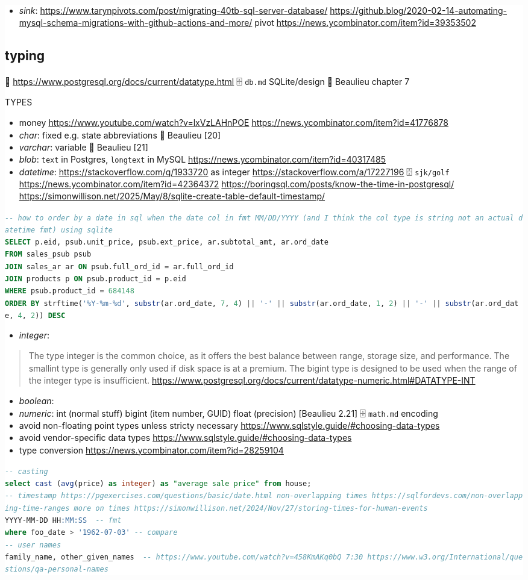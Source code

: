 * _sink_: https://www.tarynpivots.com/post/migrating-40tb-sql-server-database/ https://github.blog/2020-02-14-automating-mysql-schema-migrations-with-github-actions-and-more/ pivot https://news.ycombinator.com/item?id=39353502

## typing

📜 https://www.postgresql.org/docs/current/datatype.html
🗄 `db.md` SQLite/design
📙 Beaulieu chapter 7

TYPES
* money https://www.youtube.com/watch?v=lxVzLAHnPOE https://news.ycombinator.com/item?id=41776878
* _char_: fixed e.g. state abbreviations 📙 Beaulieu [20]
* _varchar_: variable 📙 Beaulieu [21]
* _blob_: `text` in Postgres, `longtext` in MySQL https://news.ycombinator.com/item?id=40317485
* _datetime_: https://stackoverflow.com/q/1933720 as integer https://stackoverflow.com/a/17227196 🗄 `sjk/golf` https://news.ycombinator.com/item?id=42364372 https://boringsql.com/posts/know-the-time-in-postgresql/ https://simonwillison.net/2025/May/8/sqlite-create-table-default-timestamp/
```sql
-- how to order by a date in sql when the date col in fmt MM/DD/YYYY (and I think the col type is string not an actual datetime fmt) using sqlite
SELECT p.eid, psub.unit_price, psub.ext_price, ar.subtotal_amt, ar.ord_date
FROM sales_psub psub
JOIN sales_ar ar ON psub.full_ord_id = ar.full_ord_id
JOIN products p ON psub.product_id = p.eid
WHERE psub.product_id = 684148
ORDER BY strftime('%Y-%m-%d', substr(ar.ord_date, 7, 4) || '-' || substr(ar.ord_date, 1, 2) || '-' || substr(ar.ord_date, 4, 2)) DESC
```
* _integer_: 
> The type integer is the common choice, as it offers the best balance between range, storage size, and performance. The smallint type is generally only used if disk space is at a premium. The bigint type is designed to be used when the range of the integer type is insufficient. https://www.postgresql.org/docs/current/datatype-numeric.html#DATATYPE-INT
* _boolean_: 
* _numeric_: int (normal stuff) bigint (item number, GUID) float (precision) [Beaulieu 2.21] 🗄 `math.md` encoding
* avoid non-floating point types unless stricty necessary https://www.sqlstyle.guide/#choosing-data-types
* avoid vendor-specific data types https://www.sqlstyle.guide/#choosing-data-types
* type conversion https://news.ycombinator.com/item?id=28259104
```sql
-- casting
select cast (avg(price) as integer) as "average sale price" from house;
-- timestamp https://pgexercises.com/questions/basic/date.html non-overlapping times https://sqlfordevs.com/non-overlapping-time-ranges more on times https://simonwillison.net/2024/Nov/27/storing-times-for-human-events
YYYY-MM-DD HH:MM:SS  -- fmt
where foo_date > '1962-07-03' -- compare
-- user names
family_name, other_given_names  -- https://www.youtube.com/watch?v=458KmAKq0bQ 7:30 https://www.w3.org/International/questions/qa-personal-names
```
